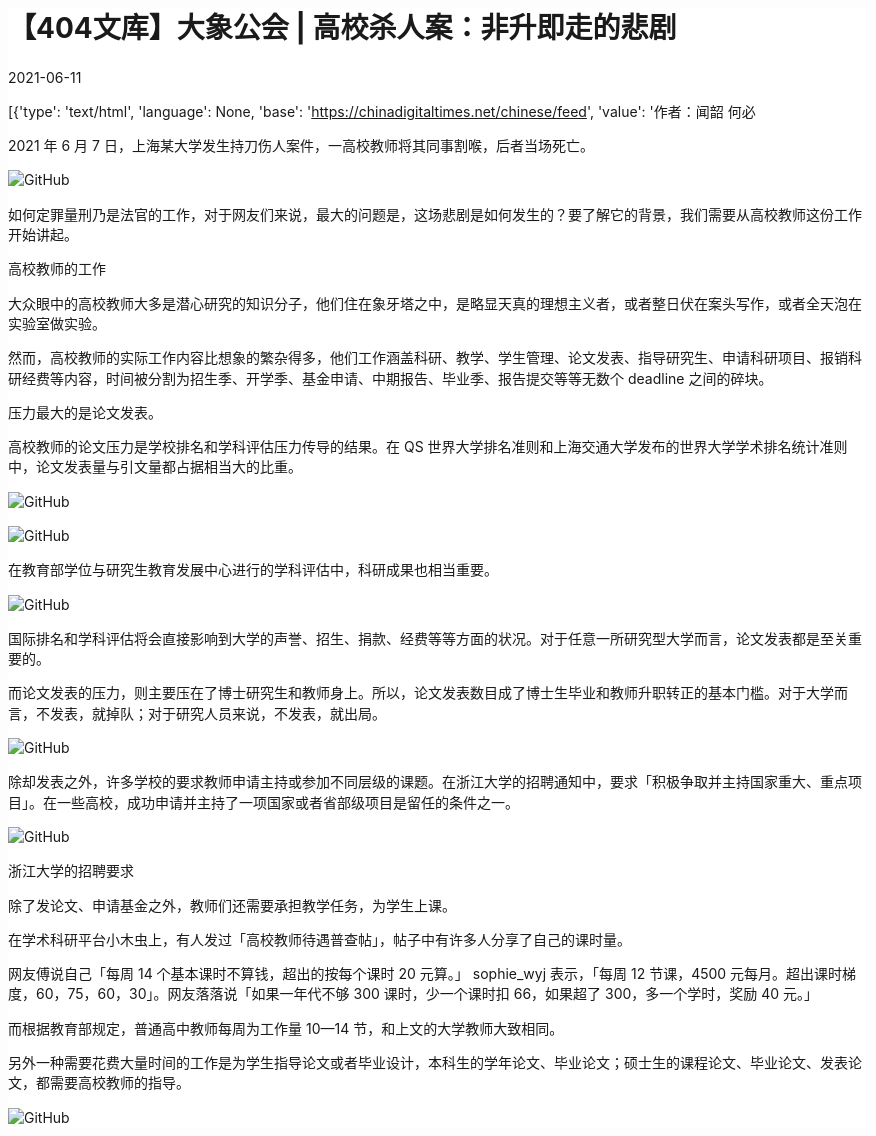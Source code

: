 # 【404文库】大象公会 | 高校杀人案：非升即走的悲剧

2021-06-11

[{'type': 'text/html', 'language': None, 'base': 'https://chinadigitaltimes.net/chinese/feed', 'value': '作者：闻韶 何必

2021 年 6 月 7 日，上海某大学发生持刀伤人案件，一高校教师将其同事割喉，后者当场死亡。

![GitHub](https://chinadigitaltimes.net/chinese/files/2021/06/post-667053-60c2b1f6df5bc.)

如何定罪量刑乃是法官的工作，对于网友们来说，最大的问题是，这场悲剧是如何发生的？要了解它的背景，我们需要从高校教师这份工作开始讲起。

高校教师的工作

大众眼中的高校教师大多是潜心研究的知识分子，他们住在象牙塔之中，是略显天真的理想主义者，或者整日伏在案头写作，或者全天泡在实验室做实验。

然而，高校教师的实际工作内容比想象的繁杂得多，他们工作涵盖科研、教学、学生管理、论文发表、指导研究生、申请科研项目、报销科研经费等内容，时间被分割为招生季、开学季、基金申请、中期报告、毕业季、报告提交等等无数个 deadline 之间的碎块。

压力最大的是论文发表。

高校教师的论文压力是学校排名和学科评估压力传导的结果。在 QS 世界大学排名准则和上海交通大学发布的世界大学学术排名统计准则中，论文发表量与引文量都占据相当大的比重。

![GitHub](https://chinadigitaltimes.net/chinese/files/2021/06/post-667053-60c2b1f8b99e3.png)

![GitHub](https://chinadigitaltimes.net/chinese/files/2021/06/post-667053-60c2b1fb0b38f.png)

在教育部学位与研究生教育发展中心进行的学科评估中，科研成果也相当重要。

![GitHub](https://chinadigitaltimes.net/chinese/files/2021/06/post-667053-60c2b1fc90f22.png)

国际排名和学科评估将会直接影响到大学的声誉、招生、捐款、经费等等方面的状况。对于任意一所研究型大学而言，论文发表都是至关重要的。

而论文发表的压力，则主要压在了博士研究生和教师身上。所以，论文发表数目成了博士生毕业和教师升职转正的基本门槛。对于大学而言，不发表，就掉队；对于研究人员来说，不发表，就出局。

![GitHub](https://chinadigitaltimes.net/chinese/files/2021/06/post-667053-60c2b1fec115b.)

除却发表之外，许多学校的要求教师申请主持或参加不同层级的课题。在浙江大学的招聘通知中，要求「积极争取并主持国家重大、重点项目」。在一些高校，成功申请并主持了一项国家或者省部级项目是留任的条件之一。

![GitHub](https://chinadigitaltimes.net/chinese/files/2021/06/post-667053-60c2b200d56eb.png)

浙江大学的招聘要求

除了发论文、申请基金之外，教师们还需要承担教学任务，为学生上课。

在学术科研平台小木虫上，有人发过「高校教师待遇普查帖」，帖子中有许多人分享了自己的课时量。

网友傅说自己「每周 14 个基本课时不算钱，超出的按每个课时 20 元算。」 sophie_wyj 表示，「每周 12 节课，4500 元每月。超出课时梯度，60，75，60，30」。网友落落说「如果一年代不够 300 课时，少一个课时扣 66，如果超了 300，多一个学时，奖励 40 元。」

而根据教育部规定，普通高中教师每周为工作量 10—14 节，和上文的大学教师大致相同。

另外一种需要花费大量时间的工作是为学生指导论文或者毕业设计，本科生的学年论文、毕业论文；硕士生的课程论文、毕业论文、发表论文，都需要高校教师的指导。

![GitHub](https://chinadigitaltimes.net/chinese/files/2021/06/post-667053-60c2b2031dd30.png)
